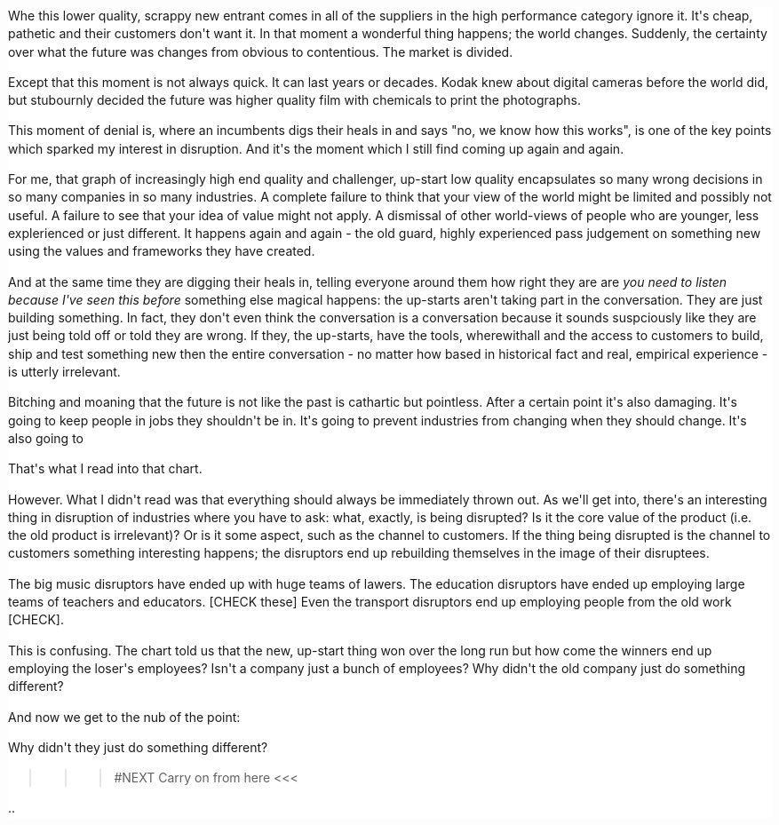Whe this lower quality, scrappy new entrant comes in all of the suppliers in the high performance category ignore it. It's cheap, pathetic and their customers don't want it. In that moment a wonderful thing happens; the world changes. Suddenly, the certainty over what the future was changes from obvious to contentious. The market is divided.

Except that this moment is not always quick. It can last years or decades. Kodak knew about digital cameras before the world did, but stubournly decided the future was higher quality film with chemicals to print the photographs.

This moment of denial is, where an incumbents digs their heals in and says "no, we know how this works", is one of the key points which sparked my interest in disruption. And it's the moment which I still find coming up again and again.

For me, that graph of increasingly high end quality and challenger, up-start low quality encapsulates so many wrong decisions in so many companies in so many industries. A complete failure to think that your view of the world might be limited and possibly not useful. A failure to see that your idea of value might not apply. A dismissal of other world-views of people who are younger, less explerienced or just different. It happens again and again - the old guard, highly experienced pass judgement on something new using the values and frameworks they have created. 

And at the same time they are digging their heals in, telling everyone around them how right they are are _you need to listen because I've seen this before_ something else magical happens: the up-starts aren't taking part in the conversation. They are just building something. In fact, they don't even think the conversation is a conversation because it sounds suspciously like they are just being told off or told they are wrong. If they, the up-starts, have the tools, wherewithall and the access to customers to build, ship and test something new then the entire conversation - no matter how based in historical fact and real, empirical experience - is utterly irrelevant.

Bitching and moaning that the future is not like the past is cathartic but pointless. After a certain point it's also damaging. It's going to keep people in jobs they shouldn't be in. It's going to prevent industries from changing when they should change. It's also going to 

That's what I read into that chart.

However. What I didn't read was that everything should always be immediately thrown out. As we'll get into, there's an interesting thing in disruption of industries where you have to ask: what, exactly, is being disrupted? Is it the core value of the product (i.e. the old product is irrelevant)? Or is it some aspect, such as the channel to customers. If the thing being disrupted is the channel to customers something interesting happens; the disruptors end up rebuilding themselves in the image of their disruptees.

The big music disruptors have ended up with huge teams of lawers. The education disruptors have ended up employing large teams of teachers and educators. [CHECK these] Even the transport disruptors end up employing people from the old work [CHECK].

This is confusing. The chart told us that the new, up-start thing won over the long run but how come the winners end up employing the loser's employees? Isn't a company just a bunch of employees? Why didn't the old company just do something different?

And now we get to the nub of the point:

Why didn't they just do something different?

>>> #NEXT Carry on from here <<<

..
